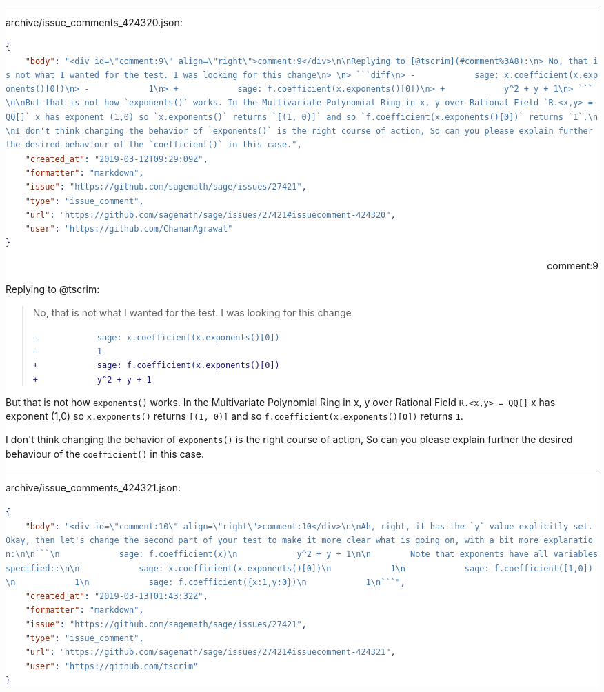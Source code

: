 

---

archive/issue_comments_424320.json:
```json
{
    "body": "<div id=\"comment:9\" align=\"right\">comment:9</div>\n\nReplying to [@tscrim](#comment%3A8):\n> No, that is not what I wanted for the test. I was looking for this change\n> \n> ```diff\n> -            sage: x.coefficient(x.exponents()[0])\n> -            1\n> +            sage: f.coefficient(x.exponents()[0])\n> +            y^2 + y + 1\n> ```\n\nBut that is not how `exponents()` works. In the Multivariate Polynomial Ring in x, y over Rational Field `R.<x,y> = QQ[]` x has exponent (1,0) so `x.exponents()` returns `[(1, 0)]` and so `f.coefficient(x.exponents()[0])` returns `1`.\n\nI don't think changing the behavior of `exponents()` is the right course of action, So can you please explain further the desired behaviour of the `coefficient()` in this case.",
    "created_at": "2019-03-12T09:29:09Z",
    "formatter": "markdown",
    "issue": "https://github.com/sagemath/sage/issues/27421",
    "type": "issue_comment",
    "url": "https://github.com/sagemath/sage/issues/27421#issuecomment-424320",
    "user": "https://github.com/ChamanAgrawal"
}
```

<div id="comment:9" align="right">comment:9</div>

Replying to [@tscrim](#comment%3A8):
> No, that is not what I wanted for the test. I was looking for this change
> 
> ```diff
> -            sage: x.coefficient(x.exponents()[0])
> -            1
> +            sage: f.coefficient(x.exponents()[0])
> +            y^2 + y + 1
> ```

But that is not how `exponents()` works. In the Multivariate Polynomial Ring in x, y over Rational Field `R.<x,y> = QQ[]` x has exponent (1,0) so `x.exponents()` returns `[(1, 0)]` and so `f.coefficient(x.exponents()[0])` returns `1`.

I don't think changing the behavior of `exponents()` is the right course of action, So can you please explain further the desired behaviour of the `coefficient()` in this case.



---

archive/issue_comments_424321.json:
```json
{
    "body": "<div id=\"comment:10\" align=\"right\">comment:10</div>\n\nAh, right, it has the `y` value explicitly set. Okay, then let's change the second part of your test to make it more clear what is going on, with a bit more explanation:\n\n```\n            sage: f.coefficient(x)\n            y^2 + y + 1\n\n        Note that exponents have all variables specified::\n\n            sage: x.coefficient(x.exponents()[0])\n            1\n            sage: f.coefficient([1,0])\n            1\n            sage: f.coefficient({x:1,y:0})\n            1\n```",
    "created_at": "2019-03-13T01:43:32Z",
    "formatter": "markdown",
    "issue": "https://github.com/sagemath/sage/issues/27421",
    "type": "issue_comment",
    "url": "https://github.com/sagemath/sage/issues/27421#issuecomment-424321",
    "user": "https://github.com/tscrim"
}
```
